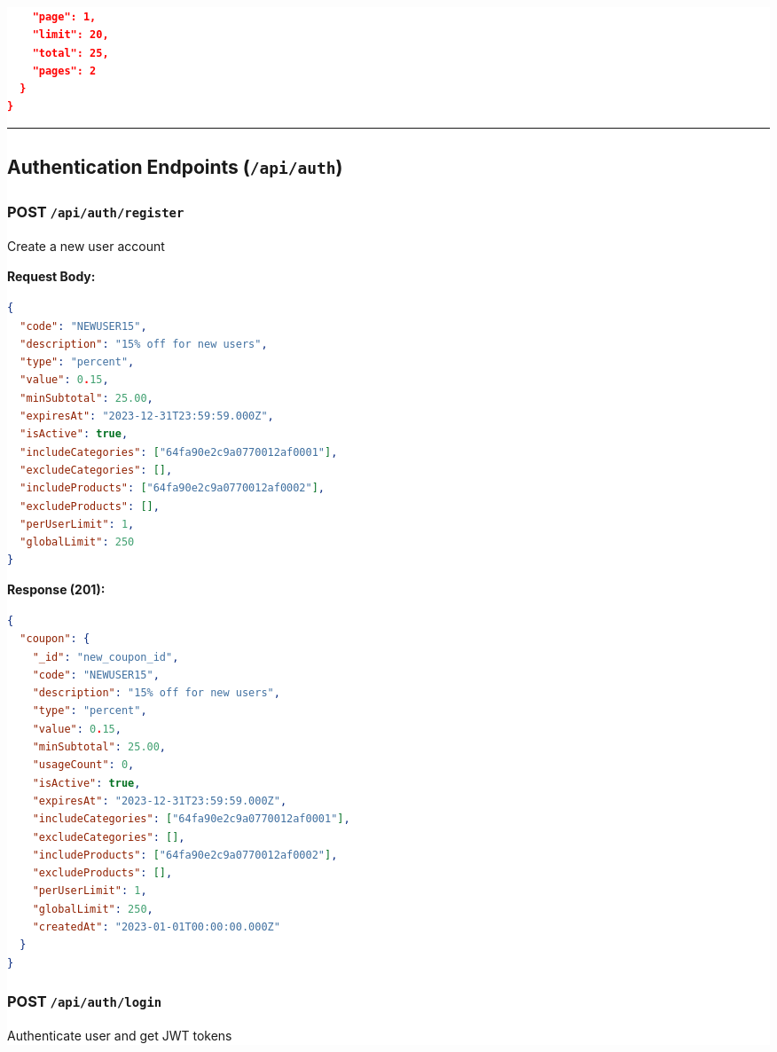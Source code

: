 ```json
    "page": 1,
    "limit": 20,
    "total": 25,
    "pages": 2
  }
}
```
---

## Authentication Endpoints (`/api/auth`)

### POST `/api/auth/register`
Create a new user account

**Request Body:**
```json
{
  "code": "NEWUSER15",
  "description": "15% off for new users",
  "type": "percent",
  "value": 0.15,
  "minSubtotal": 25.00,
  "expiresAt": "2023-12-31T23:59:59.000Z",
  "isActive": true,
  "includeCategories": ["64fa90e2c9a0770012af0001"],
  "excludeCategories": [],
  "includeProducts": ["64fa90e2c9a0770012af0002"],
  "excludeProducts": [],
  "perUserLimit": 1,
  "globalLimit": 250
}
```
**Response (201):**
```json
{
  "coupon": {
    "_id": "new_coupon_id",
    "code": "NEWUSER15",
    "description": "15% off for new users",
    "type": "percent",
    "value": 0.15,
    "minSubtotal": 25.00,
    "usageCount": 0,
    "isActive": true,
    "expiresAt": "2023-12-31T23:59:59.000Z",
    "includeCategories": ["64fa90e2c9a0770012af0001"],
    "excludeCategories": [],
    "includeProducts": ["64fa90e2c9a0770012af0002"],
    "excludeProducts": [],
    "perUserLimit": 1,
    "globalLimit": 250,
    "createdAt": "2023-01-01T00:00:00.000Z"
  }
}
```
### POST `/api/auth/login`
Authenticate user and get JWT tokens
